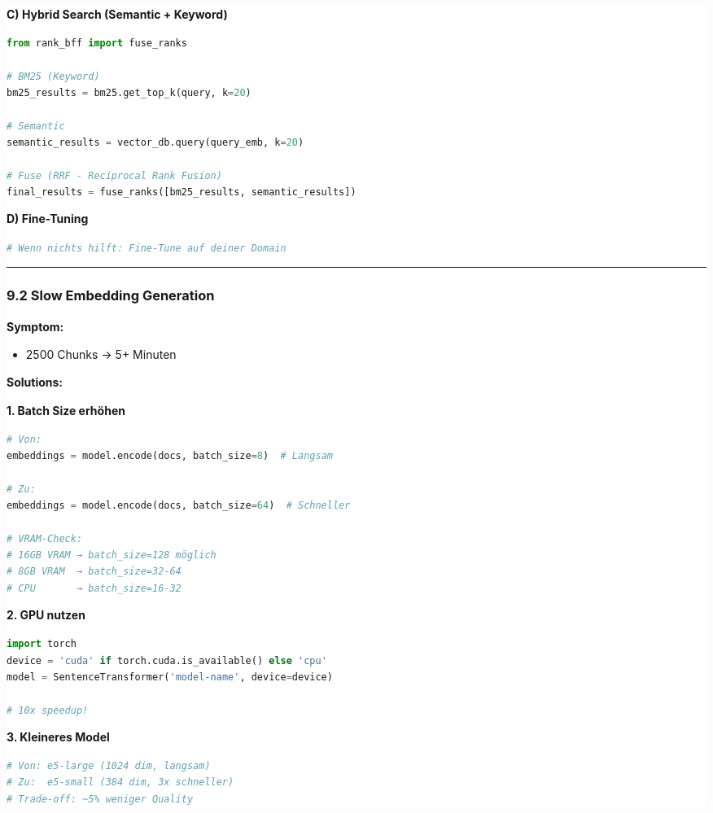 **C) Hybrid Search (Semantic + Keyword)**
```python
from rank_bff import fuse_ranks

# BM25 (Keyword)
bm25_results = bm25.get_top_k(query, k=20)

# Semantic
semantic_results = vector_db.query(query_emb, k=20)

# Fuse (RRF - Reciprocal Rank Fusion)
final_results = fuse_ranks([bm25_results, semantic_results])
```

**D) Fine-Tuning**
```python
# Wenn nichts hilft: Fine-Tune auf deiner Domain
```

---

### 9.2 Slow Embedding Generation

**Symptom:**
- 2500 Chunks → 5+ Minuten

**Solutions:**

**1. Batch Size erhöhen**
```python
# Von:
embeddings = model.encode(docs, batch_size=8)  # Langsam

# Zu:
embeddings = model.encode(docs, batch_size=64)  # Schneller

# VRAM-Check:
# 16GB VRAM → batch_size=128 möglich
# 8GB VRAM  → batch_size=32-64
# CPU       → batch_size=16-32
```

**2. GPU nutzen**
```python
import torch
device = 'cuda' if torch.cuda.is_available() else 'cpu'
model = SentenceTransformer('model-name', device=device)

# 10x speedup!
```

**3. Kleineres Model**
```python
# Von: e5-large (1024 dim, langsam)
# Zu:  e5-small (384 dim, 3x schneller)
# Trade-off: ~5% weniger Quality
```
